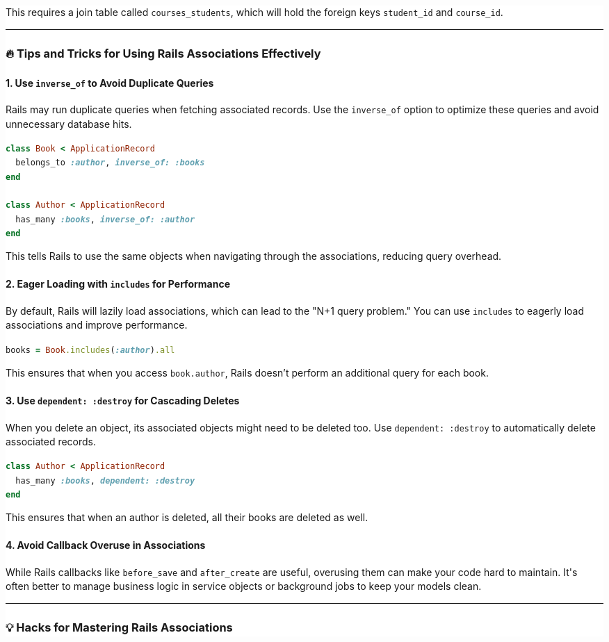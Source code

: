 This requires a join table called `courses_students`, which will hold the foreign keys `student_id` and `course_id`.

---

### 🔥 Tips and Tricks for Using Rails Associations Effectively

#### 1. **Use `inverse_of` to Avoid Duplicate Queries**
Rails may run duplicate queries when fetching associated records. Use the `inverse_of` option to optimize these queries and avoid unnecessary database hits.

```ruby
class Book < ApplicationRecord
  belongs_to :author, inverse_of: :books
end

class Author < ApplicationRecord
  has_many :books, inverse_of: :author
end
```

This tells Rails to use the same objects when navigating through the associations, reducing query overhead.

#### 2. **Eager Loading with `includes` for Performance**
By default, Rails will lazily load associations, which can lead to the "N+1 query problem." You can use `includes` to eagerly load associations and improve performance.

```ruby
books = Book.includes(:author).all
```

This ensures that when you access `book.author`, Rails doesn’t perform an additional query for each book.

#### 3. **Use `dependent: :destroy` for Cascading Deletes**
When you delete an object, its associated objects might need to be deleted too. Use `dependent: :destroy` to automatically delete associated records.

```ruby
class Author < ApplicationRecord
  has_many :books, dependent: :destroy
end
```

This ensures that when an author is deleted, all their books are deleted as well.

#### 4. **Avoid Callback Overuse in Associations**
While Rails callbacks like `before_save` and `after_create` are useful, overusing them can make your code hard to maintain. It's often better to manage business logic in service objects or background jobs to keep your models clean.

---

### 💡 Hacks for Mastering Rails Associations
